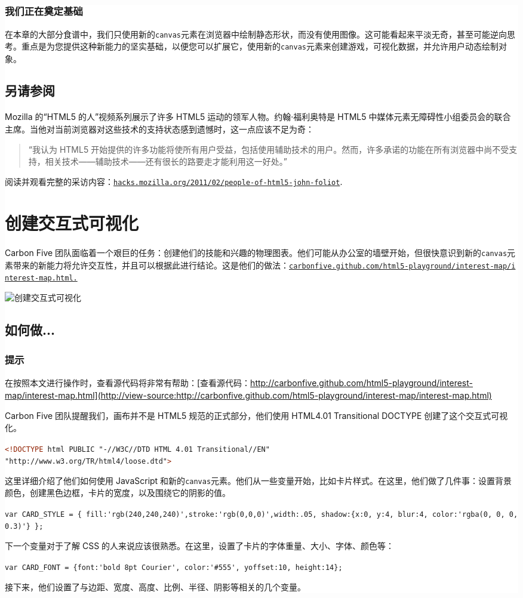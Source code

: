 ### 我们正在奠定基础

在本章的大部分食谱中，我们只使用新的`canvas`元素在浏览器中绘制静态形状，而没有使用图像。这可能看起来平淡无奇，甚至可能逆向思考。重点是为您提供这种新能力的坚实基础，以便您可以扩展它，使用新的`canvas`元素来创建游戏，可视化数据，并允许用户动态绘制对象。

## 另请参阅

Mozilla 的“HTML5 的人”视频系列展示了许多 HTML5 运动的领军人物。约翰·福利奥特是 HTML5 中媒体元素无障碍性小组委员会的联合主席。当他对当前浏览器对这些技术的支持状态感到遗憾时，这一点应该不足为奇：

> “我认为 HTML5 开始提供的许多功能将使所有用户受益，包括使用辅助技术的用户。然而，许多承诺的功能在所有浏览器中尚不受支持，相关技术——辅助技术——还有很长的路要走才能利用这一好处。”

阅读并观看完整的采访内容：[`hacks.mozilla.org/2011/02/people-of-html5-john-foliot`](http://hacks.mozilla.org/2011/02/people-of-html5-john-foliot).

# 创建交互式可视化

Carbon Five 团队面临着一个艰巨的任务：创建他们的技能和兴趣的物理图表。他们可能从办公室的墙壁开始，但很快意识到新的`canvas`元素带来的新能力将允许交互性，并且可以根据此进行结论。这是他们的做法：[`carbonfive.github.com/html5-playground/interest-map/interest-map.html.`](http://carbonfive.github.com/html5-playground/interest-map/interest-map.html.)

![创建交互式可视化](https://github.com/OpenDocCN/freelearn-html-css-zh/raw/master/docs/h5-mtmd-dev-cb/img/1048_06_07.jpg)

## 如何做...

### 提示

在按照本文进行操作时，查看源代码将非常有帮助：[查看源代码：http://carbonfive.github.com/html5-playground/interest-map/interest-map.html](http://view-source:http://carbonfive.github.com/html5-playground/interest-map/interest-map.html)

Carbon Five 团队提醒我们，画布并不是 HTML5 规范的正式部分，他们使用 HTML4.01 Transitional DOCTYPE 创建了这个交互式可视化。

```html
<!DOCTYPE html PUBLIC "-//W3C//DTD HTML 4.01 Transitional//EN"
"http://www.w3.org/TR/html4/loose.dtd">

```

这里详细介绍了他们如何使用 JavaScript 和新的`canvas`元素。他们从一些变量开始，比如卡片样式。在这里，他们做了几件事：设置背景颜色，创建黑色边框，卡片的宽度，以及围绕它的阴影的值。

```html
var CARD_STYLE = { fill:'rgb(240,240,240)',stroke:'rgb(0,0,0)',width:.05, shadow:{x:0, y:4, blur:4, color:'rgba(0, 0, 0, 0.3)'} };

```

下一个变量对于了解 CSS 的人来说应该很熟悉。在这里，设置了卡片的字体重量、大小、字体、颜色等：

```html
var CARD_FONT = {font:'bold 8pt Courier', color:'#555', yoffset:10, height:14};

```

接下来，他们设置了与边距、宽度、高度、比例、半径、阴影等相关的几个变量。
